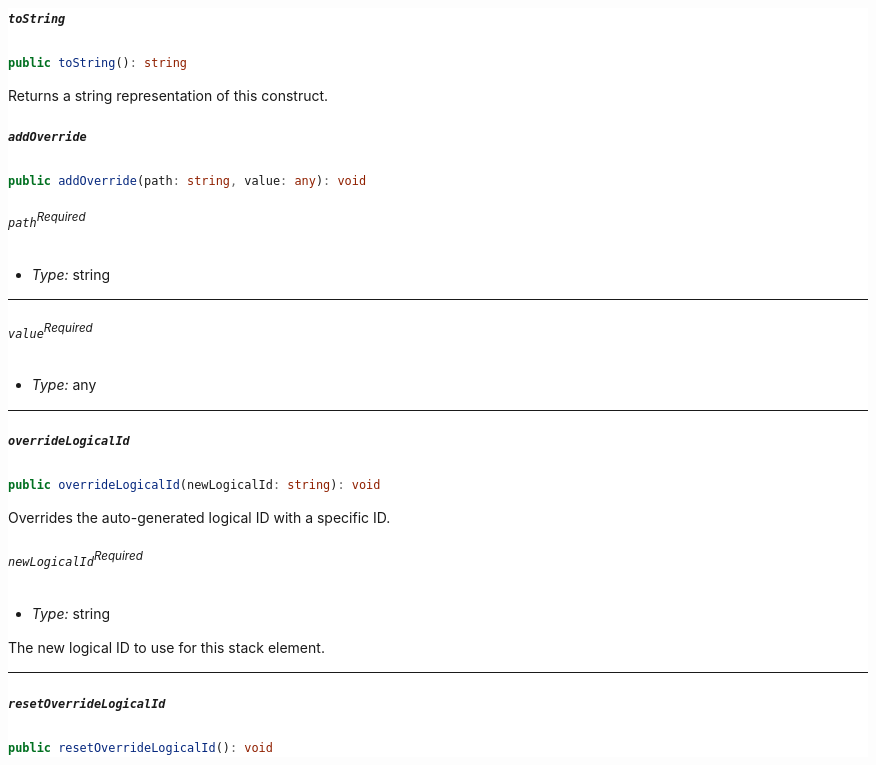 
##### `toString` <a name="toString" id="@cdktf/provider-azurerm.automationWatcher.AutomationWatcher.toString"></a>

```typescript
public toString(): string
```

Returns a string representation of this construct.

##### `addOverride` <a name="addOverride" id="@cdktf/provider-azurerm.automationWatcher.AutomationWatcher.addOverride"></a>

```typescript
public addOverride(path: string, value: any): void
```

###### `path`<sup>Required</sup> <a name="path" id="@cdktf/provider-azurerm.automationWatcher.AutomationWatcher.addOverride.parameter.path"></a>

- *Type:* string

---

###### `value`<sup>Required</sup> <a name="value" id="@cdktf/provider-azurerm.automationWatcher.AutomationWatcher.addOverride.parameter.value"></a>

- *Type:* any

---

##### `overrideLogicalId` <a name="overrideLogicalId" id="@cdktf/provider-azurerm.automationWatcher.AutomationWatcher.overrideLogicalId"></a>

```typescript
public overrideLogicalId(newLogicalId: string): void
```

Overrides the auto-generated logical ID with a specific ID.

###### `newLogicalId`<sup>Required</sup> <a name="newLogicalId" id="@cdktf/provider-azurerm.automationWatcher.AutomationWatcher.overrideLogicalId.parameter.newLogicalId"></a>

- *Type:* string

The new logical ID to use for this stack element.

---

##### `resetOverrideLogicalId` <a name="resetOverrideLogicalId" id="@cdktf/provider-azurerm.automationWatcher.AutomationWatcher.resetOverrideLogicalId"></a>

```typescript
public resetOverrideLogicalId(): void
```
